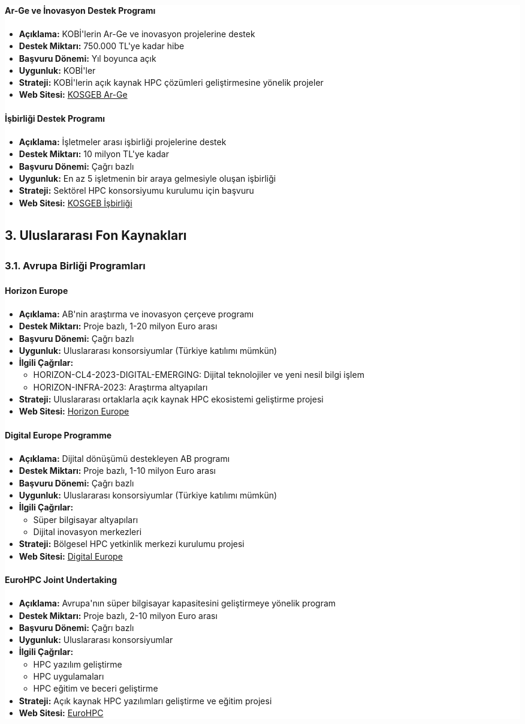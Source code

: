 #### Ar-Ge ve İnovasyon Destek Programı
- **Açıklama:** KOBİ'lerin Ar-Ge ve inovasyon projelerine destek
- **Destek Miktarı:** 750.000 TL'ye kadar hibe
- **Başvuru Dönemi:** Yıl boyunca açık
- **Uygunluk:** KOBİ'ler
- **Strateji:** KOBİ'lerin açık kaynak HPC çözümleri geliştirmesine yönelik projeler
- **Web Sitesi:** [KOSGEB Ar-Ge](https://www.kosgeb.gov.tr/site/tr/genel/destekdetay/6521/arge-ve-inovasyon-destek-programi)

#### İşbirliği Destek Programı
- **Açıklama:** İşletmeler arası işbirliği projelerine destek
- **Destek Miktarı:** 10 milyon TL'ye kadar
- **Başvuru Dönemi:** Çağrı bazlı
- **Uygunluk:** En az 5 işletmenin bir araya gelmesiyle oluşan işbirliği
- **Strateji:** Sektörel HPC konsorsiyumu kurulumu için başvuru
- **Web Sitesi:** [KOSGEB İşbirliği](https://www.kosgeb.gov.tr/site/tr/genel/destekdetay/6850/isbirligi-destek-programi)

## 3. Uluslararası Fon Kaynakları

### 3.1. Avrupa Birliği Programları

#### Horizon Europe
- **Açıklama:** AB'nin araştırma ve inovasyon çerçeve programı
- **Destek Miktarı:** Proje bazlı, 1-20 milyon Euro arası
- **Başvuru Dönemi:** Çağrı bazlı
- **Uygunluk:** Uluslararası konsorsiyumlar (Türkiye katılımı mümkün)
- **İlgili Çağrılar:**
  - HORIZON-CL4-2023-DIGITAL-EMERGING: Dijital teknolojiler ve yeni nesil bilgi işlem
  - HORIZON-INFRA-2023: Araştırma altyapıları
- **Strateji:** Uluslararası ortaklarla açık kaynak HPC ekosistemi geliştirme projesi
- **Web Sitesi:** [Horizon Europe](https://ec.europa.eu/info/research-and-innovation/funding/funding-opportunities/funding-programmes-and-open-calls/horizon-europe_en)

#### Digital Europe Programme
- **Açıklama:** Dijital dönüşümü destekleyen AB programı
- **Destek Miktarı:** Proje bazlı, 1-10 milyon Euro arası
- **Başvuru Dönemi:** Çağrı bazlı
- **Uygunluk:** Uluslararası konsorsiyumlar (Türkiye katılımı mümkün)
- **İlgili Çağrılar:**
  - Süper bilgisayar altyapıları
  - Dijital inovasyon merkezleri
- **Strateji:** Bölgesel HPC yetkinlik merkezi kurulumu projesi
- **Web Sitesi:** [Digital Europe](https://digital-strategy.ec.europa.eu/en/activities/digital-programme)

#### EuroHPC Joint Undertaking
- **Açıklama:** Avrupa'nın süper bilgisayar kapasitesini geliştirmeye yönelik program
- **Destek Miktarı:** Proje bazlı, 2-10 milyon Euro arası
- **Başvuru Dönemi:** Çağrı bazlı
- **Uygunluk:** Uluslararası konsorsiyumlar
- **İlgili Çağrılar:**
  - HPC yazılım geliştirme
  - HPC uygulamaları
  - HPC eğitim ve beceri geliştirme
- **Strateji:** Açık kaynak HPC yazılımları geliştirme ve eğitim projesi
- **Web Sitesi:** [EuroHPC](https://eurohpc-ju.europa.eu/)
